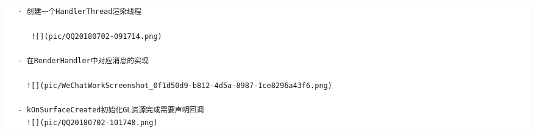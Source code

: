 	   - 创建一个HandlerThread渲染线程

	  	  ![](pic/QQ20180702-091714.png)
	   
	   - 在RenderHandler中对应消息的实现

	     ![](pic/WeChatWorkScreenshot_0f1d50d9-b812-4d5a-8987-1ce8296a43f6.png)
	   
	   - kOnSurfaceCreated初始化GL资源完成需要声明回调
	     ![](pic/QQ20180702-101748.png)
	   